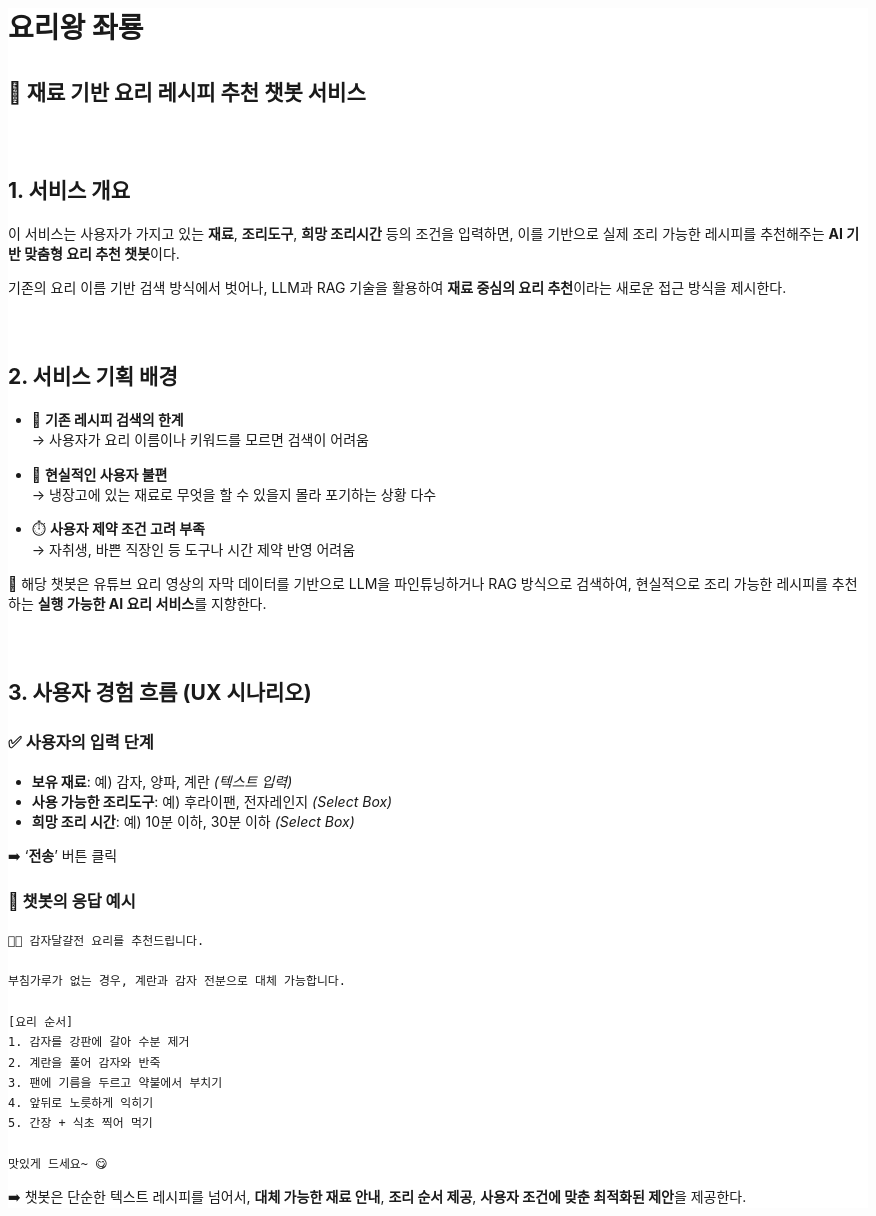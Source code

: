 # 요리왕 좌룡
## 🍳 재료 기반 요리 레시피 추천 챗봇 서비스

<br>

## 1. 서비스 개요

이 서비스는 사용자가 가지고 있는 **재료**, **조리도구**, **희망 조리시간** 등의 조건을 입력하면, 이를 기반으로 실제 조리 가능한 레시피를 추천해주는 **AI 기반 맞춤형 요리 추천 챗봇**이다.

기존의 요리 이름 기반 검색 방식에서 벗어나, LLM과 RAG 기술을 활용하여 **재료 중심의 요리 추천**이라는 새로운 접근 방식을 제시한다.

<br>

## 2. 서비스 기획 배경

- 🔎 **기존 레시피 검색의 한계**  
  → 사용자가 요리 이름이나 키워드를 모르면 검색이 어려움

- 🧊 **현실적인 사용자 불편**  
  → 냉장고에 있는 재료로 무엇을 할 수 있을지 몰라 포기하는 상황 다수

- ⏱️ **사용자 제약 조건 고려 부족**  
  → 자취생, 바쁜 직장인 등 도구나 시간 제약 반영 어려움

📌 해당 챗봇은 유튜브 요리 영상의 자막 데이터를 기반으로 LLM을 파인튜닝하거나 RAG 방식으로 검색하여, 현실적으로 조리 가능한 레시피를 추천하는 **실행 가능한 AI 요리 서비스**를 지향한다.

<br>

## 3. 사용자 경험 흐름 (UX 시나리오)

### ✅ 사용자의 입력 단계
- **보유 재료**: 예) 감자, 양파, 계란 *(텍스트 입력)*
- **사용 가능한 조리도구**: 예) 후라이팬, 전자레인지 *(Select Box)*
- **희망 조리 시간**: 예) 10분 이하, 30분 이하 *(Select Box)*

➡️ ‘**전송**’ 버튼 클릭

### 🤖 챗봇의 응답 예시
```
🥔🍳 감자달걀전 요리를 추천드립니다.

부침가루가 없는 경우, 계란과 감자 전분으로 대체 가능합니다.

[요리 순서]
1. 감자를 강판에 갈아 수분 제거
2. 계란을 풀어 감자와 반죽
3. 팬에 기름을 두르고 약불에서 부치기
4. 앞뒤로 노릇하게 익히기
5. 간장 + 식초 찍어 먹기

맛있게 드세요~ 😋
```
➡️ 챗봇은 단순한 텍스트 레시피를 넘어서, **대체 가능한 재료 안내**, **조리 순서 제공**, **사용자 조건에 맞춘 최적화된 제안**을 제공한다.
